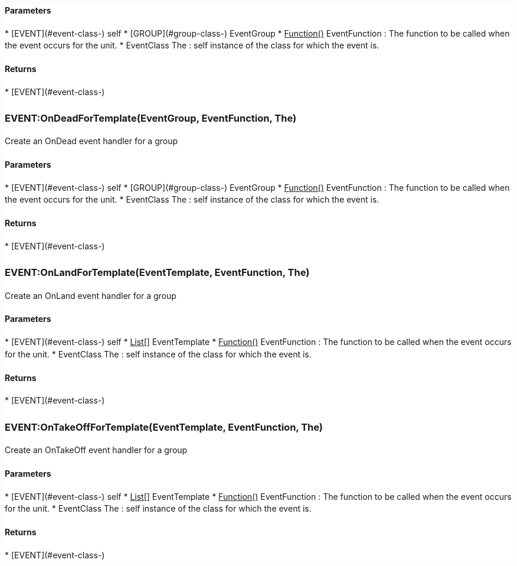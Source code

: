 <h4> Parameters </h4>
* [EVENT](#event-class-)
self
* [GROUP](#group-class-) EventGroup
* <u>Function()</u> EventFunction : The function to be called when the event occurs for the unit.
* EventClass The : self instance of the class for which the event is.

<h4> Returns </h4>
* [EVENT](#event-class-)



### EVENT:OnDeadForTemplate(EventGroup, EventFunction, The)
Create an OnDead event handler for a group

<h4> Parameters </h4>
* [EVENT](#event-class-)
self
* [GROUP](#group-class-) EventGroup
* <u>Function()</u> EventFunction : The function to be called when the event occurs for the unit.
* EventClass The : self instance of the class for which the event is.

<h4> Returns </h4>
* [EVENT](#event-class-)



### EVENT:OnLandForTemplate(EventTemplate, EventFunction, The)
Create an OnLand event handler for a group

<h4> Parameters </h4>
* [EVENT](#event-class-)
self
* <u>List[]</u> EventTemplate
* <u>Function()</u> EventFunction : The function to be called when the event occurs for the unit.
* EventClass The : self instance of the class for which the event is.

<h4> Returns </h4>
* [EVENT](#event-class-)



### EVENT:OnTakeOffForTemplate(EventTemplate, EventFunction, The)
Create an OnTakeOff event handler for a group

<h4> Parameters </h4>
* [EVENT](#event-class-)
self
* <u>List[]</u> EventTemplate
* <u>Function()</u> EventFunction : The function to be called when the event occurs for the unit.
* EventClass The : self instance of the class for which the event is.

<h4> Returns </h4>
* [EVENT](#event-class-)
